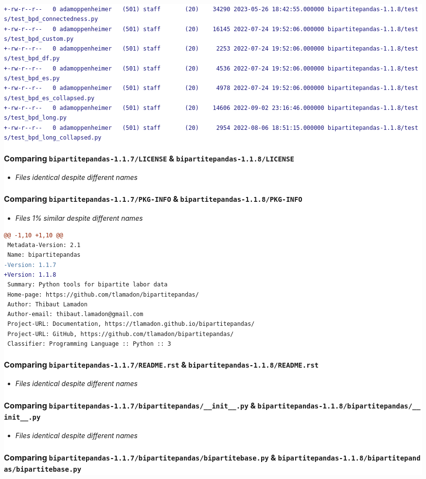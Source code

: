 ```diff
+-rw-r--r--   0 adamoppenheimer   (501) staff       (20)    34290 2023-05-26 18:42:55.000000 bipartitepandas-1.1.8/tests/test_bpd_connectedness.py
+-rw-r--r--   0 adamoppenheimer   (501) staff       (20)    16145 2022-07-24 19:52:06.000000 bipartitepandas-1.1.8/tests/test_bpd_custom.py
+-rw-r--r--   0 adamoppenheimer   (501) staff       (20)     2253 2022-07-24 19:52:06.000000 bipartitepandas-1.1.8/tests/test_bpd_df.py
+-rw-r--r--   0 adamoppenheimer   (501) staff       (20)     4536 2022-07-24 19:52:06.000000 bipartitepandas-1.1.8/tests/test_bpd_es.py
+-rw-r--r--   0 adamoppenheimer   (501) staff       (20)     4978 2022-07-24 19:52:06.000000 bipartitepandas-1.1.8/tests/test_bpd_es_collapsed.py
+-rw-r--r--   0 adamoppenheimer   (501) staff       (20)    14606 2022-09-02 23:16:46.000000 bipartitepandas-1.1.8/tests/test_bpd_long.py
+-rw-r--r--   0 adamoppenheimer   (501) staff       (20)     2954 2022-08-06 18:51:15.000000 bipartitepandas-1.1.8/tests/test_bpd_long_collapsed.py
```

### Comparing `bipartitepandas-1.1.7/LICENSE` & `bipartitepandas-1.1.8/LICENSE`

 * *Files identical despite different names*

### Comparing `bipartitepandas-1.1.7/PKG-INFO` & `bipartitepandas-1.1.8/PKG-INFO`

 * *Files 1% similar despite different names*

```diff
@@ -1,10 +1,10 @@
 Metadata-Version: 2.1
 Name: bipartitepandas
-Version: 1.1.7
+Version: 1.1.8
 Summary: Python tools for bipartite labor data
 Home-page: https://github.com/tlamadon/bipartitepandas/
 Author: Thibaut Lamadon
 Author-email: thibaut.lamadon@gmail.com
 Project-URL: Documentation, https://tlamadon.github.io/bipartitepandas/
 Project-URL: GitHub, https://github.com/tlamadon/bipartitepandas/
 Classifier: Programming Language :: Python :: 3
```

### Comparing `bipartitepandas-1.1.7/README.rst` & `bipartitepandas-1.1.8/README.rst`

 * *Files identical despite different names*

### Comparing `bipartitepandas-1.1.7/bipartitepandas/__init__.py` & `bipartitepandas-1.1.8/bipartitepandas/__init__.py`

 * *Files identical despite different names*

### Comparing `bipartitepandas-1.1.7/bipartitepandas/bipartitebase.py` & `bipartitepandas-1.1.8/bipartitepandas/bipartitebase.py`
